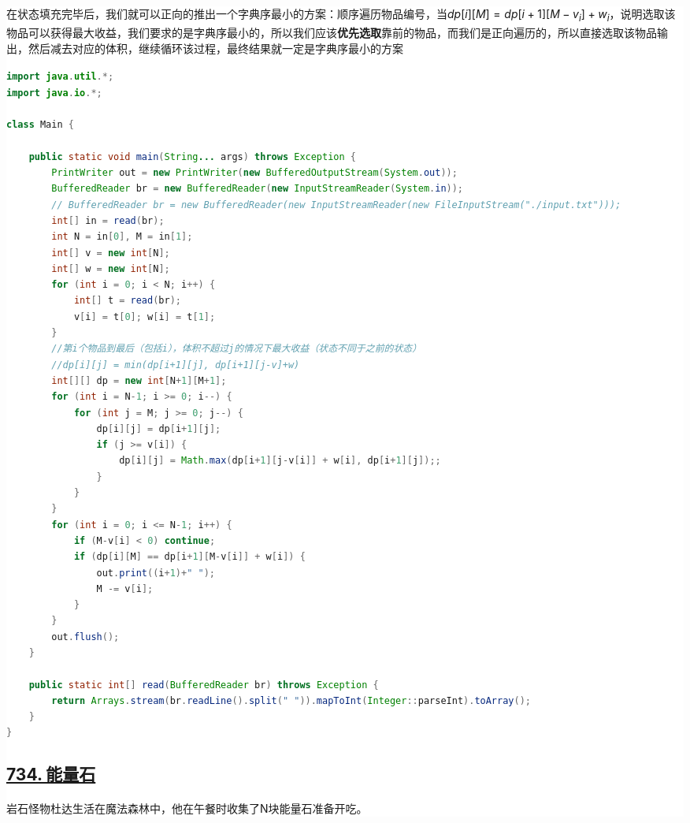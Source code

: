 在状态填充完毕后，我们就可以正向的推出一个字典序最小的方案：顺序遍历物品编号，当$dp[i][M] = dp[i+1][M-v_i] + w_i$，说明选取该物品可以获得最大收益，我们要求的是字典序最小的，所以我们应该**优先选取**靠前的物品，而我们是正向遍历的，所以直接选取该物品输出，然后减去对应的体积，继续循环该过程，最终结果就一定是字典序最小的方案
```java
import java.util.*;
import java.io.*;

class Main {

    public static void main(String... args) throws Exception {
        PrintWriter out = new PrintWriter(new BufferedOutputStream(System.out));
        BufferedReader br = new BufferedReader(new InputStreamReader(System.in));
        // BufferedReader br = new BufferedReader(new InputStreamReader(new FileInputStream("./input.txt")));
        int[] in = read(br);
        int N = in[0], M = in[1];
        int[] v = new int[N];
        int[] w = new int[N];
        for (int i = 0; i < N; i++) {
            int[] t = read(br);
            v[i] = t[0]; w[i] = t[1];
        }
        //第i个物品到最后（包括i），体积不超过j的情况下最大收益（状态不同于之前的状态）
        //dp[i][j] = min(dp[i+1][j], dp[i+1][j-v]+w)
        int[][] dp = new int[N+1][M+1];
        for (int i = N-1; i >= 0; i--) {
            for (int j = M; j >= 0; j--) {
                dp[i][j] = dp[i+1][j];
                if (j >= v[i]) {
                    dp[i][j] = Math.max(dp[i+1][j-v[i]] + w[i], dp[i+1][j]);;
                }
            }
        }
        for (int i = 0; i <= N-1; i++) {
            if (M-v[i] < 0) continue;
            if (dp[i][M] == dp[i+1][M-v[i]] + w[i]) {
                out.print((i+1)+" ");
                M -= v[i];
            }
        }
        out.flush();
    }

    public static int[] read(BufferedReader br) throws Exception {
        return Arrays.stream(br.readLine().split(" ")).mapToInt(Integer::parseInt).toArray();
    }
}
```

## [734. 能量石](https://www.acwing.com/problem/content/736/)
岩石怪物杜达生活在魔法森林中，他在午餐时收集了N块能量石准备开吃。
